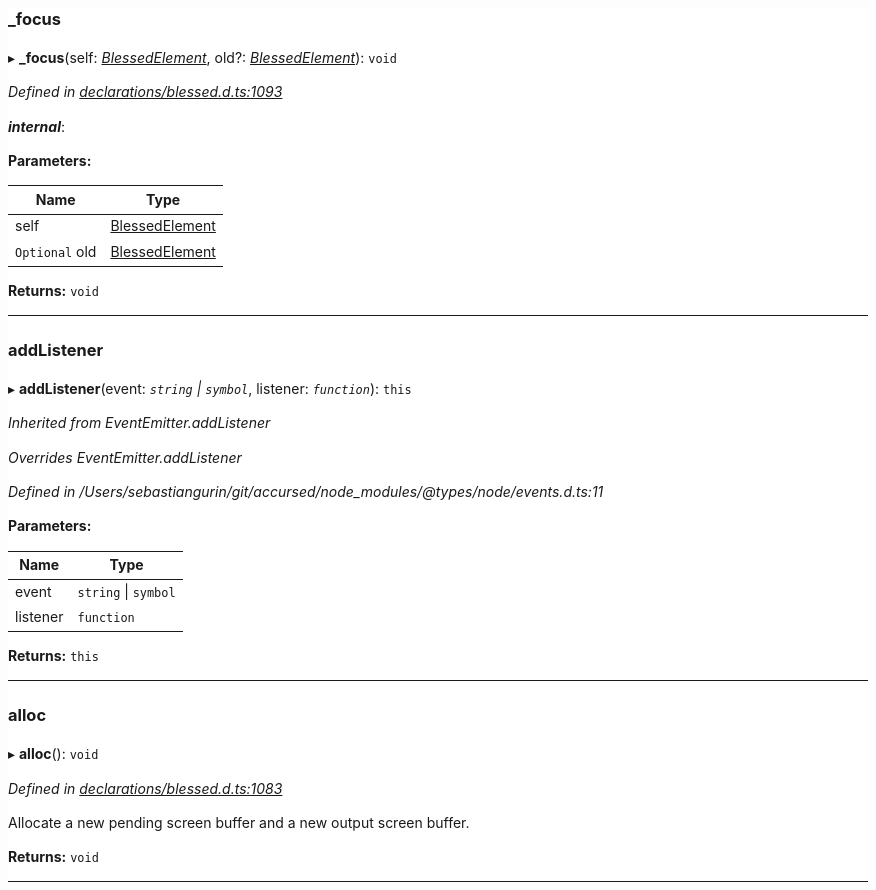 ###  _focus

▸ **_focus**(self: *[BlessedElement](_declarations_blessed_d_.widgets.blessedelement.md)*, old?: *[BlessedElement](_declarations_blessed_d_.widgets.blessedelement.md)*): `void`

*Defined in [declarations/blessed.d.ts:1093](https://github.com/cancerberoSgx/accursed/blob/978b980/src/declarations/blessed.d.ts#L1093)*

*__internal__*: 

**Parameters:**

| Name | Type |
| ------ | ------ |
| self | [BlessedElement](_declarations_blessed_d_.widgets.blessedelement.md) |
| `Optional` old | [BlessedElement](_declarations_blessed_d_.widgets.blessedelement.md) |

**Returns:** `void`

___
<a id="addlistener"></a>

###  addListener

▸ **addListener**(event: *`string` \| `symbol`*, listener: *`function`*): `this`

*Inherited from EventEmitter.addListener*

*Overrides EventEmitter.addListener*

*Defined in /Users/sebastiangurin/git/accursed/node_modules/@types/node/events.d.ts:11*

**Parameters:**

| Name | Type |
| ------ | ------ |
| event | `string` \| `symbol` |
| listener | `function` |

**Returns:** `this`

___
<a id="alloc"></a>

###  alloc

▸ **alloc**(): `void`

*Defined in [declarations/blessed.d.ts:1083](https://github.com/cancerberoSgx/accursed/blob/978b980/src/declarations/blessed.d.ts#L1083)*

Allocate a new pending screen buffer and a new output screen buffer.

**Returns:** `void`

___
<a id="append"></a>
